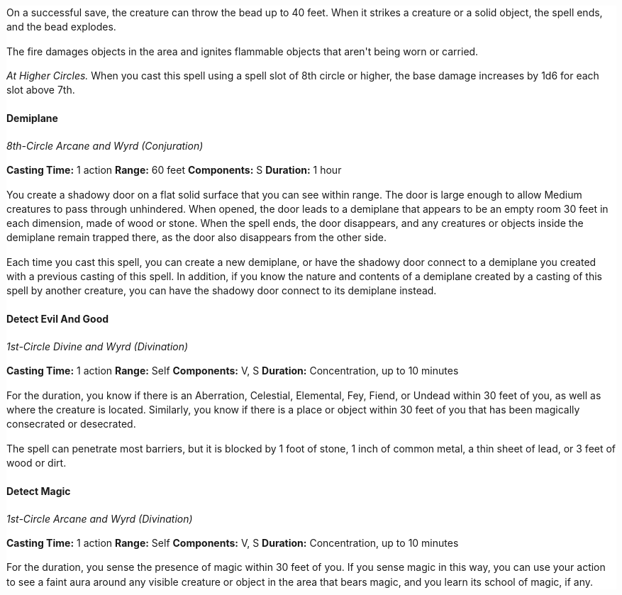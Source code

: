 On a successful save, the creature can throw the bead up to 40 feet. When it strikes a creature or a solid object, the spell ends, and the bead explodes.

The fire damages objects in the area and ignites flammable objects that aren't being worn or carried.

_At Higher Circles._ When you cast this spell using a spell slot of 8th circle or higher, the base damage increases by 1d6 for each slot above 7th.

#### Demiplane

_8th-Circle Arcane and Wyrd (Conjuration)_

**Casting Time:** 1 action
**Range:** 60 feet
**Components:** S
**Duration:** 1 hour

You create a shadowy door on a flat solid surface that you can see within range. The door is large enough to allow Medium creatures to pass through unhindered. When opened, the door leads to a demiplane that appears to be an empty room 30 feet in each dimension, made of wood or stone. When the spell ends, the door disappears, and any creatures or objects inside the demiplane remain trapped there, as the door also disappears from the other side.

Each time you cast this spell, you can create a new demiplane, or have the shadowy door connect to a demiplane you created with a previous casting of this spell. In addition, if you know the nature and contents of a demiplane created by a casting of this spell by another creature, you can have the shadowy door connect to its demiplane instead.

#### Detect Evil And Good

_1st-Circle Divine and Wyrd (Divination)_

**Casting Time:** 1 action
**Range:** Self
**Components:** V, S
**Duration:** Concentration, up to 10 minutes

For the duration, you know if there is an Aberration, Celestial, Elemental, Fey, Fiend, or Undead within 30 feet of you, as well as where the creature is located. Similarly, you know if there is a place or object within 30 feet of you that has been magically consecrated or desecrated.

The spell can penetrate most barriers, but it is blocked by 1 foot of stone, 1 inch of common metal, a thin sheet of lead, or 3 feet of wood or dirt.

#### Detect Magic

_1st-Circle Arcane and Wyrd (Divination)_

**Casting Time:** 1 action
**Range:** Self
**Components:** V, S
**Duration:** Concentration, up to 10 minutes

For the duration, you sense the presence of magic within 30 feet of you. If you sense magic in this way, you can use your action to see a faint aura around any visible creature or object in the area that bears magic, and you learn its school of magic, if any.
